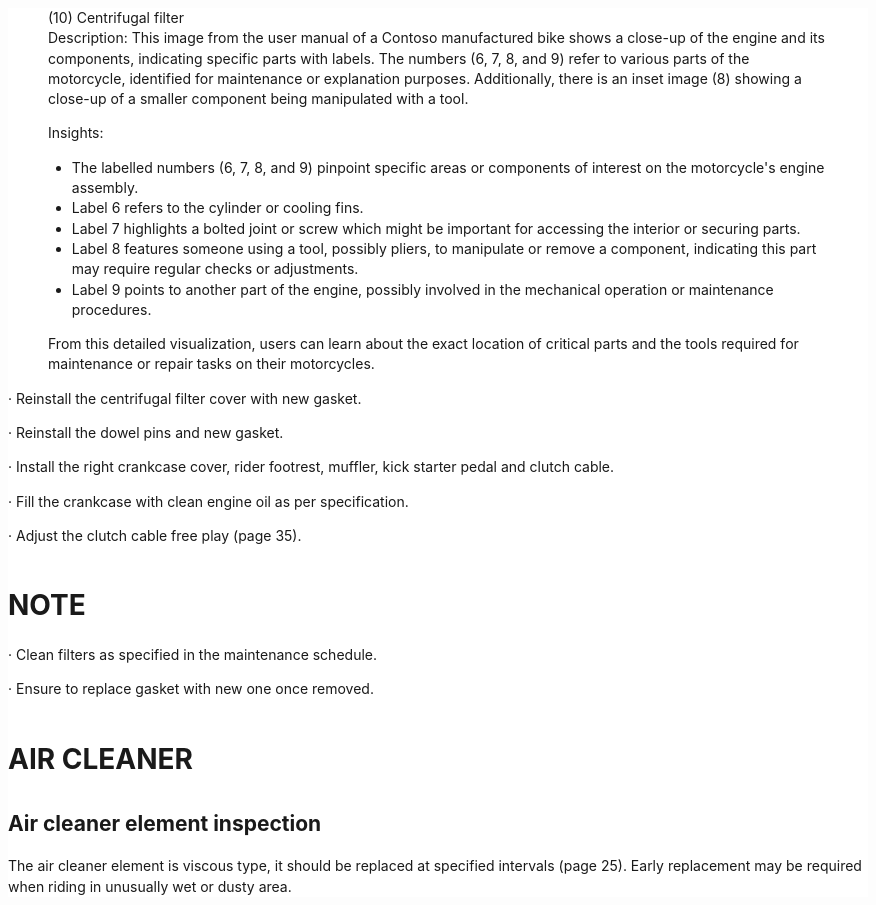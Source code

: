 
<figure>
<figcaption>(10) Centrifugal filter</figcaption>Description: This image from the user manual of a Contoso manufactured bike shows a close-up of the engine and its components, indicating specific parts with labels. The numbers (6, 7, 8, and 9) refer to various parts of the motorcycle, identified for maintenance or explanation purposes. Additionally, there is an inset image (8) showing a close-up of a smaller component being manipulated with a tool.

Insights:
- The labelled numbers (6, 7, 8, and 9) pinpoint specific areas or components of interest on the motorcycle's engine assembly.
- Label 6 refers to the cylinder or cooling fins.
- Label 7 highlights a bolted joint or screw which might be important for accessing the interior or securing parts.
- Label 8 features someone using a tool, possibly pliers, to manipulate or remove a component, indicating this part may require regular checks or adjustments.
- Label 9 points to another part of the engine, possibly involved in the mechanical operation or maintenance procedures.

From this detailed visualization, users can learn about the exact location of critical parts and the tools required for maintenance or repair tasks on their motorcycles.
</figure>


· Reinstall the centrifugal filter cover with new
gasket.

· Reinstall the dowel pins and new gasket.

· Install the right crankcase cover, rider
footrest, muffler, kick starter pedal and
clutch cable.

· Fill the crankcase with clean engine oil as
per specification.

· Adjust the clutch cable free play (page 35).


# NOTE

· Clean filters as specified in the maintenance
schedule.

· Ensure to replace gasket with new one once
removed.


# AIR CLEANER


## Air cleaner element inspection

The air cleaner element is viscous type, it
should be replaced at specified intervals
(page 25). Early replacement may be
required when riding in unusually wet or dusty
area.
